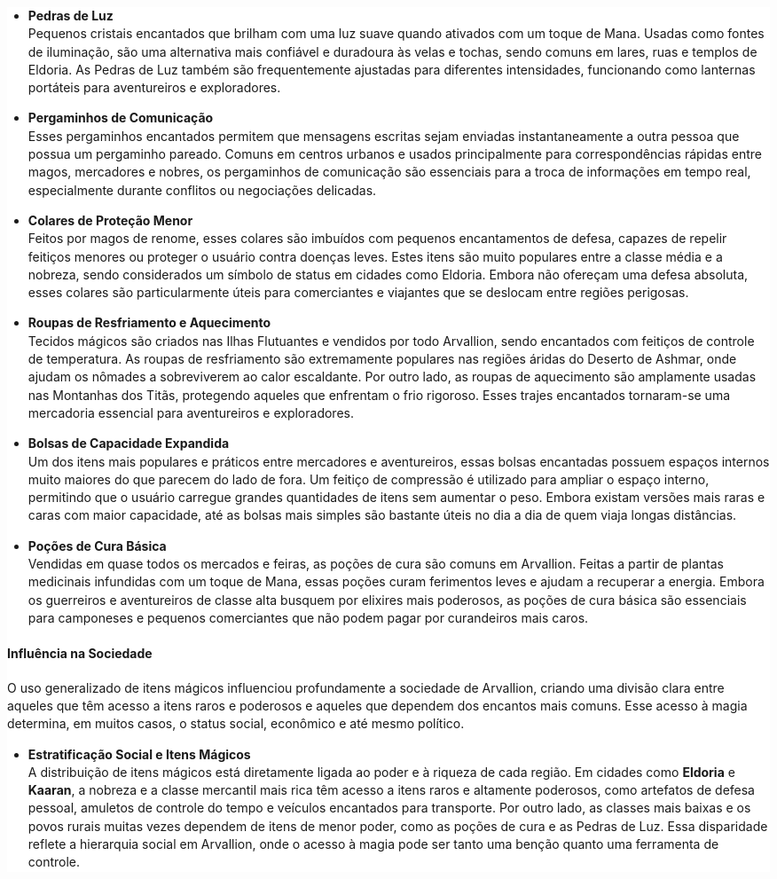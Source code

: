 - **Pedras de Luz**  
  Pequenos cristais encantados que brilham com uma luz suave quando ativados com um toque de Mana. Usadas como fontes de iluminação, são uma alternativa mais confiável e duradoura às velas e tochas, sendo comuns em lares, ruas e templos de Eldoria. As Pedras de Luz também são frequentemente ajustadas para diferentes intensidades, funcionando como lanternas portáteis para aventureiros e exploradores.

- **Pergaminhos de Comunicação**  
  Esses pergaminhos encantados permitem que mensagens escritas sejam enviadas instantaneamente a outra pessoa que possua um pergaminho pareado. Comuns em centros urbanos e usados principalmente para correspondências rápidas entre magos, mercadores e nobres, os pergaminhos de comunicação são essenciais para a troca de informações em tempo real, especialmente durante conflitos ou negociações delicadas.

- **Colares de Proteção Menor**  
  Feitos por magos de renome, esses colares são imbuídos com pequenos encantamentos de defesa, capazes de repelir feitiços menores ou proteger o usuário contra doenças leves. Estes itens são muito populares entre a classe média e a nobreza, sendo considerados um símbolo de status em cidades como Eldoria. Embora não ofereçam uma defesa absoluta, esses colares são particularmente úteis para comerciantes e viajantes que se deslocam entre regiões perigosas.

- **Roupas de Resfriamento e Aquecimento**  
  Tecidos mágicos são criados nas Ilhas Flutuantes e vendidos por todo Arvallion, sendo encantados com feitiços de controle de temperatura. As roupas de resfriamento são extremamente populares nas regiões áridas do Deserto de Ashmar, onde ajudam os nômades a sobreviverem ao calor escaldante. Por outro lado, as roupas de aquecimento são amplamente usadas nas Montanhas dos Titãs, protegendo aqueles que enfrentam o frio rigoroso. Esses trajes encantados tornaram-se uma mercadoria essencial para aventureiros e exploradores.

- **Bolsas de Capacidade Expandida**  
  Um dos itens mais populares e práticos entre mercadores e aventureiros, essas bolsas encantadas possuem espaços internos muito maiores do que parecem do lado de fora. Um feitiço de compressão é utilizado para ampliar o espaço interno, permitindo que o usuário carregue grandes quantidades de itens sem aumentar o peso. Embora existam versões mais raras e caras com maior capacidade, até as bolsas mais simples são bastante úteis no dia a dia de quem viaja longas distâncias.

- **Poções de Cura Básica**  
  Vendidas em quase todos os mercados e feiras, as poções de cura são comuns em Arvallion. Feitas a partir de plantas medicinais infundidas com um toque de Mana, essas poções curam ferimentos leves e ajudam a recuperar a energia. Embora os guerreiros e aventureiros de classe alta busquem por elixires mais poderosos, as poções de cura básica são essenciais para camponeses e pequenos comerciantes que não podem pagar por curandeiros mais caros.

#### Influência na Sociedade

O uso generalizado de itens mágicos influenciou profundamente a sociedade de Arvallion, criando uma divisão clara entre aqueles que têm acesso a itens raros e poderosos e aqueles que dependem dos encantos mais comuns. Esse acesso à magia determina, em muitos casos, o status social, econômico e até mesmo político.

- **Estratificação Social e Itens Mágicos**  
  A distribuição de itens mágicos está diretamente ligada ao poder e à riqueza de cada região. Em cidades como **Eldoria** e **Kaaran**, a nobreza e a classe mercantil mais rica têm acesso a itens raros e altamente poderosos, como artefatos de defesa pessoal, amuletos de controle do tempo e veículos encantados para transporte. Por outro lado, as classes mais baixas e os povos rurais muitas vezes dependem de itens de menor poder, como as poções de cura e as Pedras de Luz. Essa disparidade reflete a hierarquia social em Arvallion, onde o acesso à magia pode ser tanto uma benção quanto uma ferramenta de controle.
